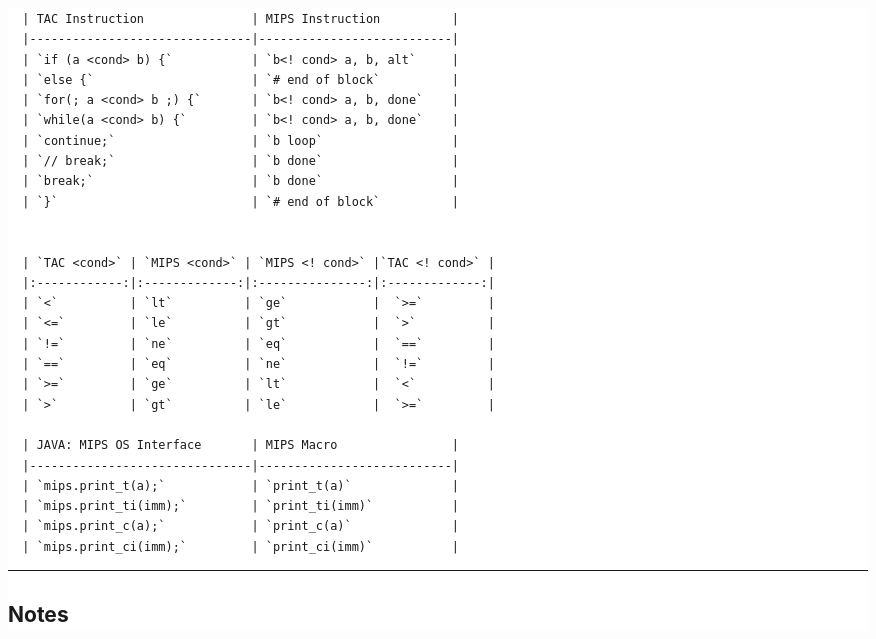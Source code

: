 
      | TAC Instruction               | MIPS Instruction          |
      |-------------------------------|---------------------------|
      | `if (a <cond> b) {`           | `b<! cond> a, b, alt`     |
      | `else {`                      | `# end of block`          |
      | `for(; a <cond> b ;) {`       | `b<! cond> a, b, done`    |
      | `while(a <cond> b) {`         | `b<! cond> a, b, done`    |
      | `continue;`                   | `b loop`                  |
      | `// break;`                   | `b done`                  |
      | `break;`                      | `b done`                  |
      | `}`                           | `# end of block`          |


      | `TAC <cond>` | `MIPS <cond>` | `MIPS <! cond>` |`TAC <! cond>` |
      |:------------:|:-------------:|:---------------:|:-------------:|
      | `<`          | `lt`          | `ge`            |  `>=`         |
      | `<=`         | `le`          | `gt`            |  `>`          |
      | `!=`         | `ne`          | `eq`            |  `==`         |
      | `==`         | `eq`          | `ne`            |  `!=`         |
      | `>=`         | `ge`          | `lt`            |  `<`          |
      | `>`          | `gt`          | `le`            |  `>=`         |
   
      | JAVA: MIPS OS Interface       | MIPS Macro                |
      |-------------------------------|---------------------------|
      | `mips.print_t(a);`            | `print_t(a)`              |
      | `mips.print_ti(imm);`         | `print_ti(imm)`           |
      | `mips.print_c(a);`            | `print_c(a)`              |
      | `mips.print_ci(imm);`         | `print_ci(imm)`           |

  
---
## Notes



